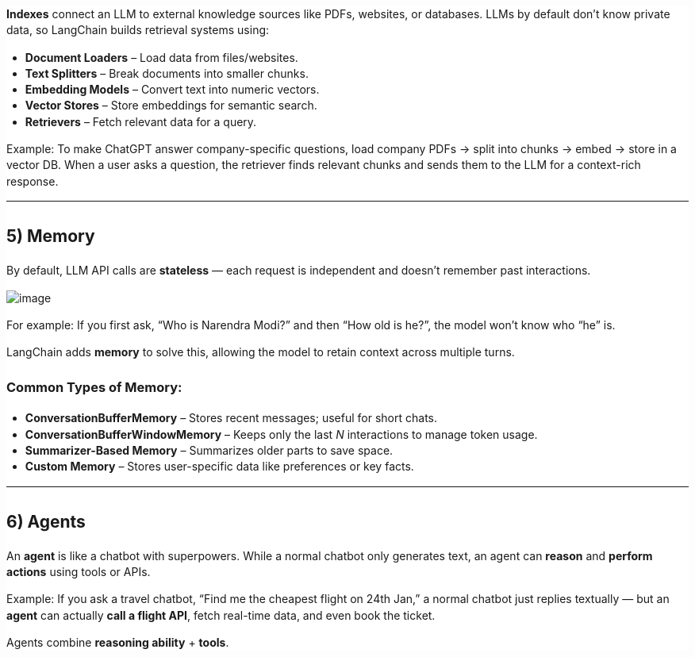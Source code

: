 **Indexes** connect an LLM to external knowledge sources like PDFs, websites, or databases.
LLMs by default don’t know private data, so LangChain builds retrieval systems using:

* **Document Loaders** – Load data from files/websites.
* **Text Splitters** – Break documents into smaller chunks.
* **Embedding Models** – Convert text into numeric vectors.
* **Vector Stores** – Store embeddings for semantic search.
* **Retrievers** – Fetch relevant data for a query.

Example:
To make ChatGPT answer company-specific questions, load company PDFs → split into chunks → embed → store in a vector DB.
When a user asks a question, the retriever finds relevant chunks and sends them to the LLM for a context-rich response.

---

## **5) Memory**

By default, LLM API calls are **stateless** — each request is independent and doesn’t remember past interactions.

<img width="668" height="176" alt="image" src="https://github.com/user-attachments/assets/08156467-1da8-4323-b10d-a7f329368b4e" />

For example:
If you first ask, “Who is Narendra Modi?” and then “How old is he?”, the model won’t know who “he” is.

LangChain adds **memory** to solve this, allowing the model to retain context across multiple turns.

### **Common Types of Memory:**

* **ConversationBufferMemory** – Stores recent messages; useful for short chats.
* **ConversationBufferWindowMemory** – Keeps only the last *N* interactions to manage token usage.
* **Summarizer-Based Memory** – Summarizes older parts to save space.
* **Custom Memory** – Stores user-specific data like preferences or key facts.

---

## **6) Agents**

An **agent** is like a chatbot with superpowers.
While a normal chatbot only generates text, an agent can **reason** and **perform actions** using tools or APIs.

Example:
If you ask a travel chatbot, “Find me the cheapest flight on 24th Jan,”
a normal chatbot just replies textually —
but an **agent** can actually **call a flight API**, fetch real-time data, and even book the ticket.

Agents combine **reasoning ability** + **tools**.
